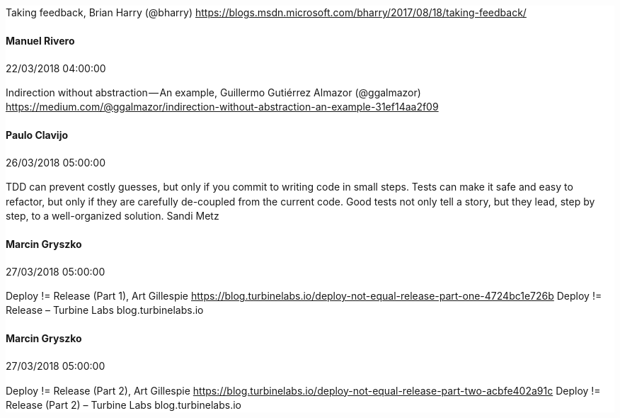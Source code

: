 Taking feedback, Brian Harry (@bharry) https://blogs.msdn.microsoft.com/bharry/2017/08/18/taking-feedback/

#### Manuel Rivero
22/03/2018 04:00:00

Indirection without abstraction — An example, Guillermo Gutiérrez Almazor (@ggalmazor) https://medium.com/@ggalmazor/indirection-without-abstraction-an-example-31ef14aa2f09

#### Paulo Clavijo
26/03/2018 05:00:00

TDD can prevent costly guesses, but only if you commit to writing code in small steps. Tests can make it safe and easy to refactor, but only if they are carefully de-coupled from the current code. Good tests not only tell a story, but they lead, step by step, to a well-organized solution. Sandi Metz

#### Marcin Gryszko
27/03/2018 05:00:00

Deploy != Release (Part 1), Art Gillespie https://blog.turbinelabs.io/deploy-not-equal-release-part-one-4724bc1e726b Deploy != Release – Turbine Labs blog.turbinelabs.io

#### Marcin Gryszko
27/03/2018 05:00:00

Deploy != Release (Part 2), Art Gillespie https://blog.turbinelabs.io/deploy-not-equal-release-part-two-acbfe402a91c Deploy != Release (Part 2) – Turbine Labs blog.turbinelabs.io

